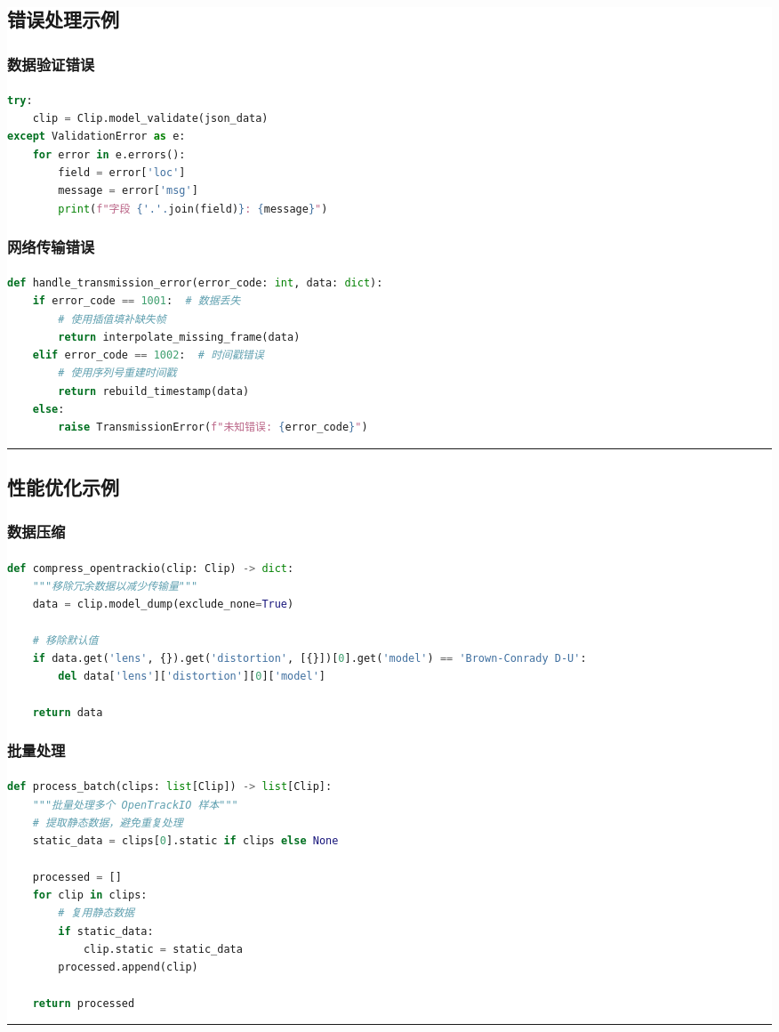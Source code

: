 
## 错误处理示例

### 数据验证错误

```python
try:
    clip = Clip.model_validate(json_data)
except ValidationError as e:
    for error in e.errors():
        field = error['loc']
        message = error['msg']
        print(f"字段 {'.'.join(field)}: {message}")
```

### 网络传输错误

```python
def handle_transmission_error(error_code: int, data: dict):
    if error_code == 1001:  # 数据丢失
        # 使用插值填补缺失帧
        return interpolate_missing_frame(data)
    elif error_code == 1002:  # 时间戳错误
        # 使用序列号重建时间戳
        return rebuild_timestamp(data)
    else:
        raise TransmissionError(f"未知错误: {error_code}")
```

---

## 性能优化示例

### 数据压缩

```python
def compress_opentrackio(clip: Clip) -> dict:
    """移除冗余数据以减少传输量"""
    data = clip.model_dump(exclude_none=True)
    
    # 移除默认值
    if data.get('lens', {}).get('distortion', [{}])[0].get('model') == 'Brown-Conrady D-U':
        del data['lens']['distortion'][0]['model']
    
    return data
```

### 批量处理

```python
def process_batch(clips: list[Clip]) -> list[Clip]:
    """批量处理多个 OpenTrackIO 样本"""
    # 提取静态数据，避免重复处理
    static_data = clips[0].static if clips else None
    
    processed = []
    for clip in clips:
        # 复用静态数据
        if static_data:
            clip.static = static_data
        processed.append(clip)
    
    return processed
```

---